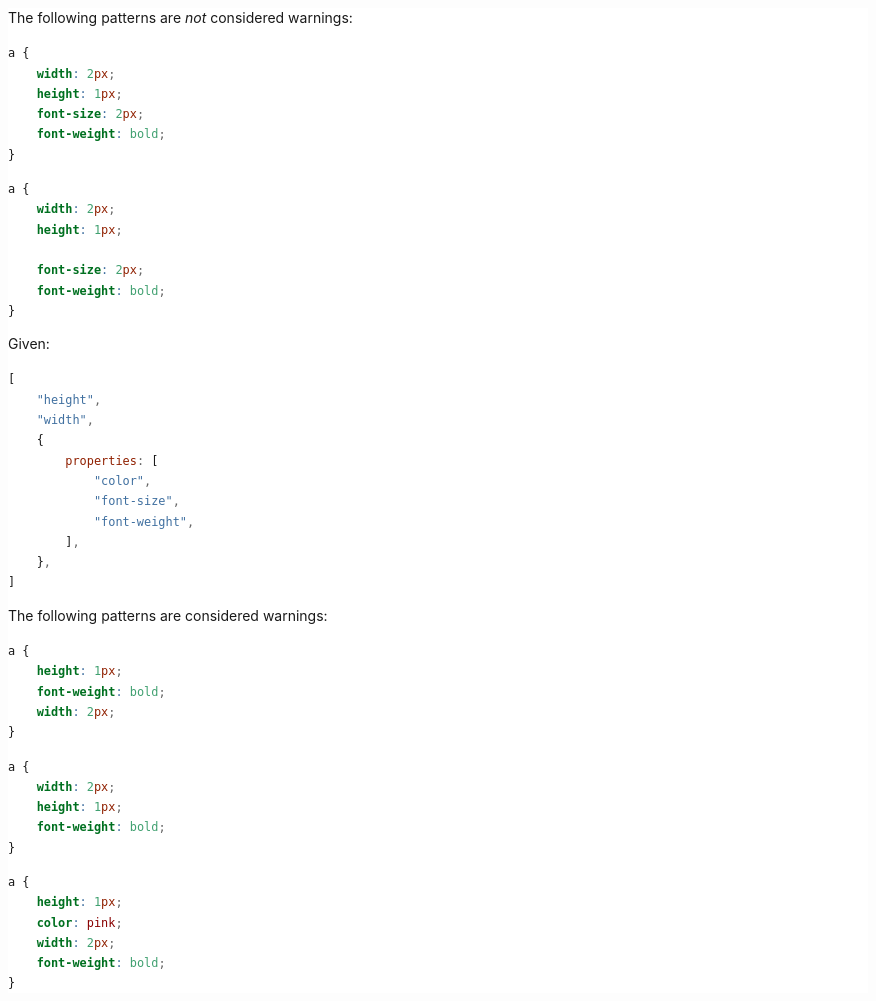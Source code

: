 The following patterns are *not* considered warnings:

```css
a {
	width: 2px;
	height: 1px;
	font-size: 2px;
	font-weight: bold;
}
```

```css
a {
	width: 2px;
	height: 1px;

	font-size: 2px;
	font-weight: bold;
}
```

Given:

```js
[
	"height",
	"width",
	{
		properties: [
			"color",
			"font-size",
			"font-weight",
		],
	},
]
```

The following patterns are considered warnings:

```css
a {
	height: 1px;
	font-weight: bold;
	width: 2px;
}
```

```css
a {
	width: 2px;
	height: 1px;
	font-weight: bold;  
}
```

```css
a {
	height: 1px;
	color: pink;
	width: 2px;
	font-weight: bold;
}
```
